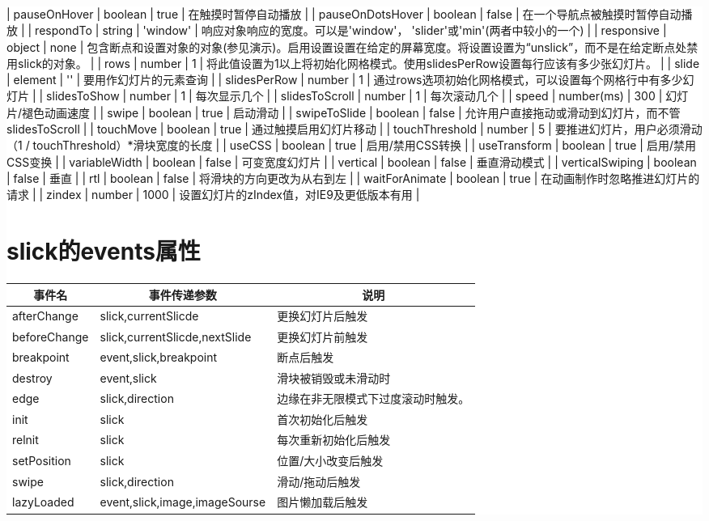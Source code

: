 | pauseOnHover     | boolean    | true                                                         | 在触摸时暂停自动播放                                         |
| pauseOnDotsHover | boolean    | false                                                        | 在一个导航点被触摸时暂停自动播放                             |
| respondTo        | string     | 'window'                                                     | 响应对象响应的宽度。可以是'window'， 'slider'或'min'(两者中较小的一个) |
| responsive       | object     | none                                                         | 包含断点和设置对象的对象(参见演示)。启用设置设置在给定的屏幕宽度。将设置设置为“unslick”，而不是在给定断点处禁用slick的对象。 |
| rows             | number     | 1                                                            | 将此值设置为1以上将初始化网格模式。使用slidesPerRow设置每行应该有多少张幻灯片。 |
| slide            | element    | ''                                                           | 要用作幻灯片的元素查询                                       |
| slidesPerRow     | number     | 1                                                            | 通过rows选项初始化网格模式，可以设置每个网格行中有多少幻灯片 |
| slidesToShow     | number     | 1                                                            | 每次显示几个                                                 |
| slidesToScroll   | number     | 1                                                            | 每次滚动几个                                                 |
| speed            | number(ms) | 300                                                          | 幻灯片/褪色动画速度                                          |
| swipe            | boolean    | true                                                         | 启动滑动                                                     |
| swipeToSlide     | boolean    | false                                                        | 允许用户直接拖动或滑动到幻灯片，而不管slidesToScroll         |
| touchMove        | boolean    | true                                                         | 通过触摸启用幻灯片移动                                       |
| touchThreshold   | number     | 5                                                            | 要推进幻灯片，用户必须滑动（1 / touchThreshold）*滑块宽度的长度 |
| useCSS           | boolean    | true                                                         | 启用/禁用CSS转换                                             |
| useTransform     | boolean    | true                                                         | 启用/禁用CSS变换                                             |
| variableWidth    | boolean    | false                                                        | 可变宽度幻灯片                                               |
| vertical         | boolean    | false                                                        | 垂直滑动模式                                                 |
| verticalSwiping  | boolean    | false                                                        | 垂直                                                         |
| rtl              | boolean    | false                                                        | 将滑块的方向更改为从右到左                                   |
| waitForAnimate   | boolean    | true                                                         | 在动画制作时忽略推进幻灯片的请求                             |
| zindex           | number     | 1000                                                         | 设置幻灯片的zIndex值，对IE9及更低版本有用                    |





# slick的events属性



| 事件名          | 事件传递参数                  | 说明                               |
| --------------- | ----------------------------- | ---------------------------------- |
| afterChange     | slick,currentSlicde           | 更换幻灯片后触发                   |
| beforeChange    | slick,currentSlicde,nextSlide | 更换幻灯片前触发                   |
| breakpoint      | event,slick,breakpoint        | 断点后触发                         |
| destroy         | event,slick                   | 滑块被销毁或未滑动时               |
| edge            | slick,direction               | 边缘在非无限模式下过度滚动时触发。 |
| init            | slick                         | 首次初始化后触发                   |
| relnit          | slick                         | 每次重新初始化后触发               |
| setPosition     | slick                         | 位置/大小改变后触发                |
| swipe           | slick,direction               | 滑动/拖动后触发                    |
| lazyLoaded      | event,slick,image,imageSourse | 图片懒加载后触发                   |